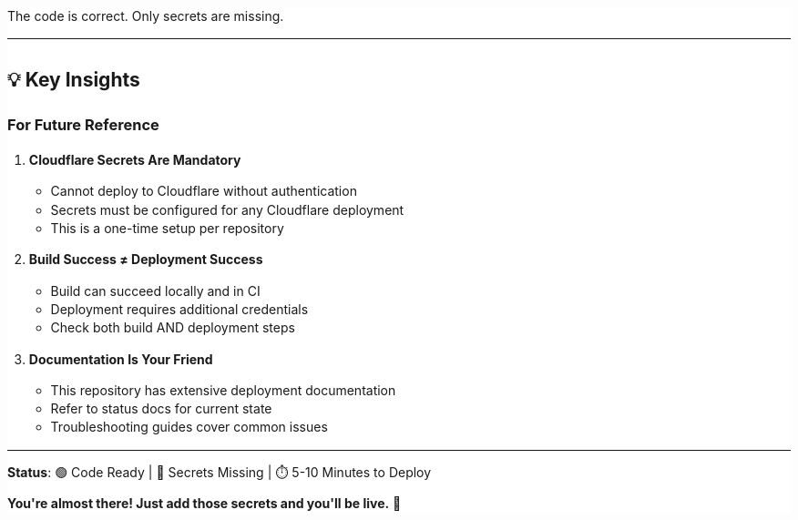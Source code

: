 The code is correct. Only secrets are missing.

---

## 💡 Key Insights

### For Future Reference

1. **Cloudflare Secrets Are Mandatory**
   - Cannot deploy to Cloudflare without authentication
   - Secrets must be configured for any Cloudflare deployment
   - This is a one-time setup per repository

2. **Build Success ≠ Deployment Success**  
   - Build can succeed locally and in CI
   - Deployment requires additional credentials
   - Check both build AND deployment steps

3. **Documentation Is Your Friend**
   - This repository has extensive deployment documentation
   - Refer to status docs for current state
   - Troubleshooting guides cover common issues

---

**Status**: 🟢 Code Ready | 🔴 Secrets Missing | ⏱️ 5-10 Minutes to Deploy

**You're almost there! Just add those secrets and you'll be live.** 🚀
